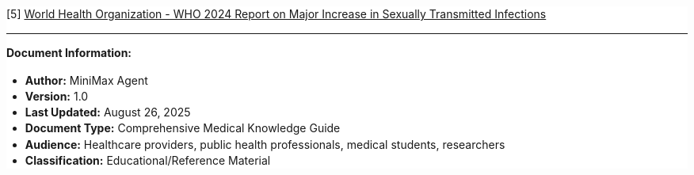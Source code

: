 [5] [World Health Organization - WHO 2024 Report on Major Increase in Sexually Transmitted Infections](https://www.who.int/news/item/21-05-2024-new-report-flags-major-increase-in-sexually-transmitted-infections---amidst-challenges-in-hiv-and-hepatitis)

---

**Document Information:**
- **Author:** MiniMax Agent
- **Version:** 1.0
- **Last Updated:** August 26, 2025
- **Document Type:** Comprehensive Medical Knowledge Guide
- **Audience:** Healthcare providers, public health professionals, medical students, researchers
- **Classification:** Educational/Reference Material
